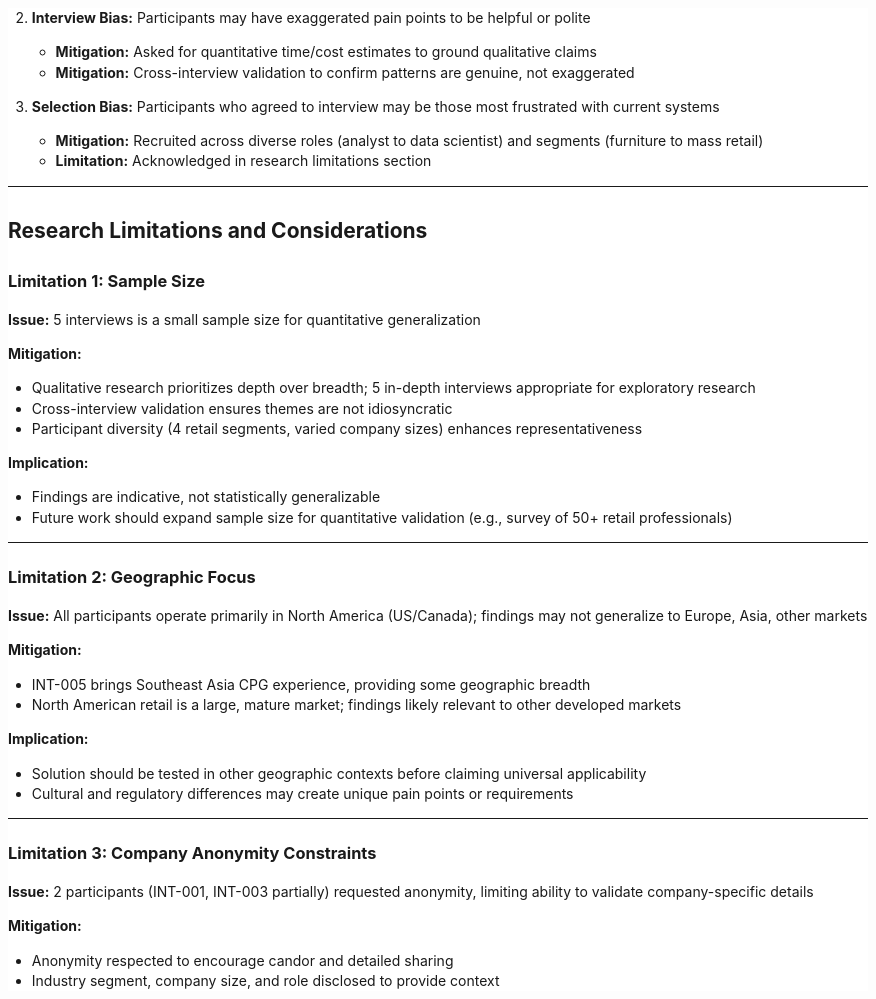 2. **Interview Bias:** Participants may have exaggerated pain points to be helpful or polite
   - **Mitigation:** Asked for quantitative time/cost estimates to ground qualitative claims
   - **Mitigation:** Cross-interview validation to confirm patterns are genuine, not exaggerated

3. **Selection Bias:** Participants who agreed to interview may be those most frustrated with current systems
   - **Mitigation:** Recruited across diverse roles (analyst to data scientist) and segments (furniture to mass retail)
   - **Limitation:** Acknowledged in research limitations section

---

## Research Limitations and Considerations

### Limitation 1: Sample Size

**Issue:** 5 interviews is a small sample size for quantitative generalization

**Mitigation:**
- Qualitative research prioritizes depth over breadth; 5 in-depth interviews appropriate for exploratory research
- Cross-interview validation ensures themes are not idiosyncratic
- Participant diversity (4 retail segments, varied company sizes) enhances representativeness

**Implication:**
- Findings are indicative, not statistically generalizable
- Future work should expand sample size for quantitative validation (e.g., survey of 50+ retail professionals)

---

### Limitation 2: Geographic Focus

**Issue:** All participants operate primarily in North America (US/Canada); findings may not generalize to Europe, Asia, other markets

**Mitigation:**
- INT-005 brings Southeast Asia CPG experience, providing some geographic breadth
- North American retail is a large, mature market; findings likely relevant to other developed markets

**Implication:**
- Solution should be tested in other geographic contexts before claiming universal applicability
- Cultural and regulatory differences may create unique pain points or requirements

---

### Limitation 3: Company Anonymity Constraints

**Issue:** 2 participants (INT-001, INT-003 partially) requested anonymity, limiting ability to validate company-specific details

**Mitigation:**
- Anonymity respected to encourage candor and detailed sharing
- Industry segment, company size, and role disclosed to provide context

